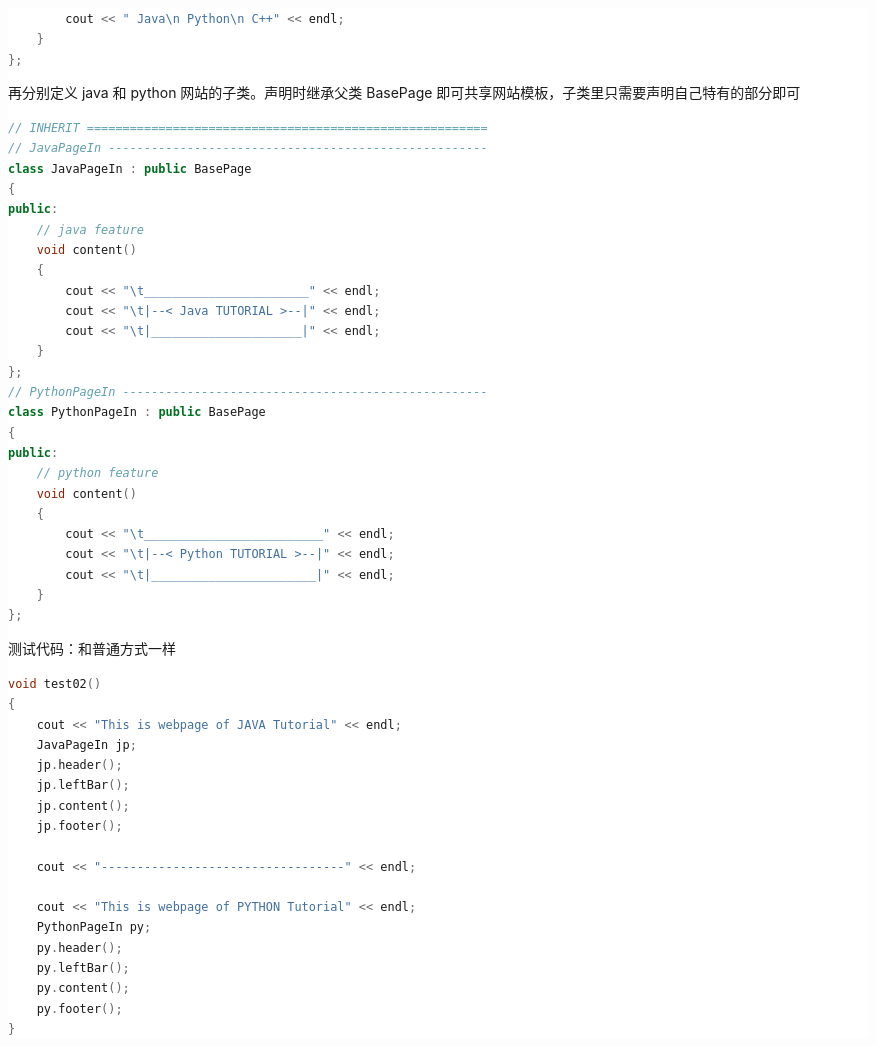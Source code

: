 ```cpp
		cout << " Java\n Python\n C++" << endl;
	}
};
```
再分别定义 java 和 python 网站的子类。声明时继承父类 BasePage 即可共享网站模板，子类里只需要声明自己特有的部分即可
```cpp
// INHERIT ========================================================
// JavaPageIn -----------------------------------------------------
class JavaPageIn : public BasePage
{
public:
	// java feature
	void content()
	{
		cout << "\t_______________________" << endl;
		cout << "\t|--< Java TUTORIAL >--|" << endl;
		cout << "\t|_____________________|" << endl;
	}
};
// PythonPageIn ---------------------------------------------------
class PythonPageIn : public BasePage
{
public:
	// python feature
	void content()
	{
		cout << "\t_________________________" << endl;
		cout << "\t|--< Python TUTORIAL >--|" << endl;
		cout << "\t|_______________________|" << endl;
	}
};
```
测试代码：和普通方式一样
```cpp
void test02()
{
	cout << "This is webpage of JAVA Tutorial" << endl;
	JavaPageIn jp;
	jp.header();
	jp.leftBar();
	jp.content();
	jp.footer();

	cout << "----------------------------------" << endl;

	cout << "This is webpage of PYTHON Tutorial" << endl;
	PythonPageIn py;
	py.header();
	py.leftBar();
	py.content();
	py.footer();
}
```
